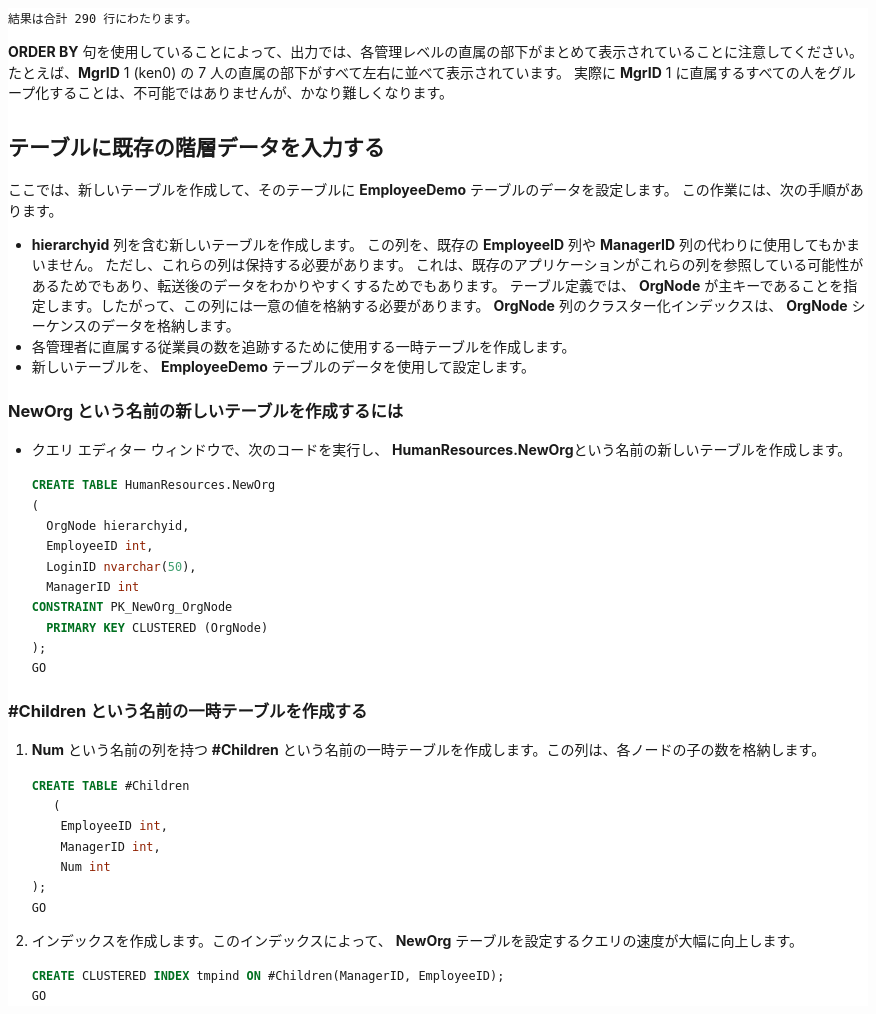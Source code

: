     結果は合計 290 行にわたります。  
  
**ORDER BY** 句を使用していることによって、出力では、各管理レベルの直属の部下がまとめて表示されていることに注意してください。 たとえば、**MgrID** 1 (ken0) の 7 人の直属の部下がすべて左右に並べて表示されています。 実際に **MgrID** 1 に直属するすべての人をグループ化することは、不可能ではありませんが、かなり難しくなります。  


## <a name="populate-a-table-with-existing-hierarchical-data"></a>テーブルに既存の階層データを入力する
 ここでは、新しいテーブルを作成して、そのテーブルに **EmployeeDemo** テーブルのデータを設定します。 この作業には、次の手順があります。  
  
-   **hierarchyid** 列を含む新しいテーブルを作成します。 この列を、既存の **EmployeeID** 列や **ManagerID** 列の代わりに使用してもかまいません。 ただし、これらの列は保持する必要があります。 これは、既存のアプリケーションがこれらの列を参照している可能性があるためでもあり、転送後のデータをわかりやすくするためでもあります。 テーブル定義では、 **OrgNode** が主キーであることを指定します。したがって、この列には一意の値を格納する必要があります。 **OrgNode** 列のクラスター化インデックスは、 **OrgNode** シーケンスのデータを格納します。    
-   各管理者に直属する従業員の数を追跡するために使用する一時テーブルを作成します。 
-   新しいテーブルを、 **EmployeeDemo** テーブルのデータを使用して設定します。  
  
### <a name="to-create-a-new-table-named-neworg"></a>NewOrg という名前の新しいテーブルを作成するには  
  
-   クエリ エディター ウィンドウで、次のコードを実行し、 **HumanResources.NewOrg**という名前の新しいテーブルを作成します。  
  
    ```sql   
    CREATE TABLE HumanResources.NewOrg  
    (  
      OrgNode hierarchyid,  
      EmployeeID int,  
      LoginID nvarchar(50),  
      ManagerID int  
    CONSTRAINT PK_NewOrg_OrgNode  
      PRIMARY KEY CLUSTERED (OrgNode)  
    );  
    GO  
    ```  
  
### <a name="create-a-temporary-table-named-children"></a>#Children という名前の一時テーブルを作成する  
  
1.  **Num** という名前の列を持つ **#Children** という名前の一時テーブルを作成します。この列は、各ノードの子の数を格納します。  
  
    ```sql  
    CREATE TABLE #Children   
       (  
        EmployeeID int,  
        ManagerID int,  
        Num int  
    );  
    GO  
    ```  
  
2.  インデックスを作成します。このインデックスによって、 **NewOrg** テーブルを設定するクエリの速度が大幅に向上します。  
  
    ```sql  
    CREATE CLUSTERED INDEX tmpind ON #Children(ManagerID, EmployeeID);  
    GO  
    ```  
  
